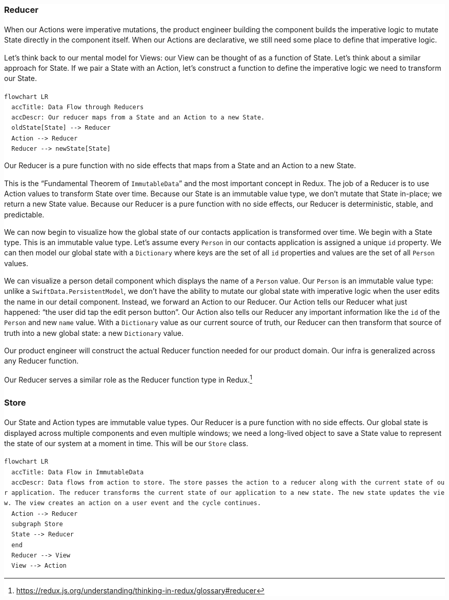 ### Reducer

When our Actions were imperative mutations, the product engineer building the component builds the imperative logic to mutate State directly in the component itself. When our Actions are declarative, we still need some place to define that imperative logic.

Let’s think back to our mental model for Views: our View can be thought of as a function of State. Let’s think about a similar approach for State. If we pair a State with an Action, let’s construct a function to define the imperative logic we need to transform our State.

```mermaid
flowchart LR
  accTitle: Data Flow through Reducers
  accDescr: Our reducer maps from a State and an Action to a new State.
  oldState[State] --> Reducer
  Action --> Reducer
  Reducer --> newState[State]
```

Our Reducer is a pure function with no side effects that maps from a State and an Action to a new State.

This is the “Fundamental Theorem of `ImmutableData`” and the most important concept in Redux. The job of a Reducer is to use Action values to transform State over time. Because our State is an immutable value type, we don’t mutate that State in-place; we return a new State value. Because our Reducer is a pure function with no side effects, our Reducer is deterministic, stable, and predictable.

We can now begin to visualize how the global state of our contacts application is transformed over time. We begin with a State type. This is an immutable value type. Let’s assume every `Person` in our contacts application is assigned a unique `id` property. We can then model our global state with a `Dictionary` where keys are the set of all `id` properties and values are the set of all `Person` values.

We can visualize a person detail component which displays the name of a `Person` value. Our `Person` is an immutable value type: unlike a `SwiftData.PersistentModel`, we don’t have the ability to mutate our global state with imperative logic when the user edits the name in our detail component. Instead, we forward an Action to our Reducer. Our Action tells our Reducer what just happened: “the user did tap the edit person button”. Our Action also tells our Reducer any important information like the `id` of the `Person` and new `name` value. With a `Dictionary` value as our current source of truth, our Reducer can then transform that source of truth into a new global state: a new `Dictionary` value.

Our product engineer will construct the actual Reducer function needed for our product domain. Our infra is generalized across any Reducer function.

Our Reducer serves a similar role as the Reducer function type in Redux.[^10]

### Store

Our State and Action types are immutable value types. Our Reducer is a pure function with no side effects. Our global state is displayed across multiple components and even multiple windows; we need a long-lived object to save a State value to represent the state of our system at a moment in time. This will be our `Store` class.

```mermaid
flowchart LR
  accTitle: Data Flow in ImmutableData
  accDescr: Data flows from action to store. The store passes the action to a reducer along with the current state of our application. The reducer transforms the current state of our application to a new state. The new state updates the view. The view creates an action on a user event and the cycle continues.
  Action --> Reducer
  subgraph Store
  State --> Reducer
  end
  Reducer --> View
  View --> Action
```


[^1]: https://zapier.com/engineering/how-to-build-redux/
[^2]: https://github.com/eBay/TDD-Albums
[^3]: https://github.com/vanvoorden/TDD-Albums-II
[^4]: https://developer.apple.com/documentation/swiftdata/adding-and-editing-persistent-data-in-your-app
[^5]: https://developer.apple.com/documentation/swiftdata/maintaining-a-local-copy-of-server-data
[^6]: https://medium.com/swlh/the-case-for-flux-379b7d1982c6
[^7]: https://medium.com/code-cartoons/a-cartoon-intro-to-redux-3afb775501a6
[^8]: https://redux.js.org/understanding/thinking-in-redux/glossary#state
[^9]: https://redux.js.org/understanding/thinking-in-redux/glossary#action
[^10]: https://redux.js.org/understanding/thinking-in-redux/glossary#reducer
[^11]: https://redux.js.org/understanding/thinking-in-redux/glossary#store
[^12]: https://redux.js.org/api/store#dispatchaction
[^13]: https://en.wikipedia.org/wiki/Thunk
[^14]: https://redux.js.org/usage/side-effects-approaches#thunks
[^15]: https://redux.js.org/usage/deriving-data-selectors#calculating-derived-data-with-selectors
[^16]: https://redux.js.org/usage/side-effects-approaches#listeners
[^17]: https://github.com/swiftlang/swift-evolution/blob/main/proposals/0406-async-stream-backpressure.md
[^18]: https://developer.apple.com/documentation/swift/asyncstream/continuation/bufferingpolicy
[^19]: https://github.com/apple/swift-async-algorithms/blob/main/Sources/AsyncAlgorithms/AsyncAlgorithms.docc/Guides/Channel.md